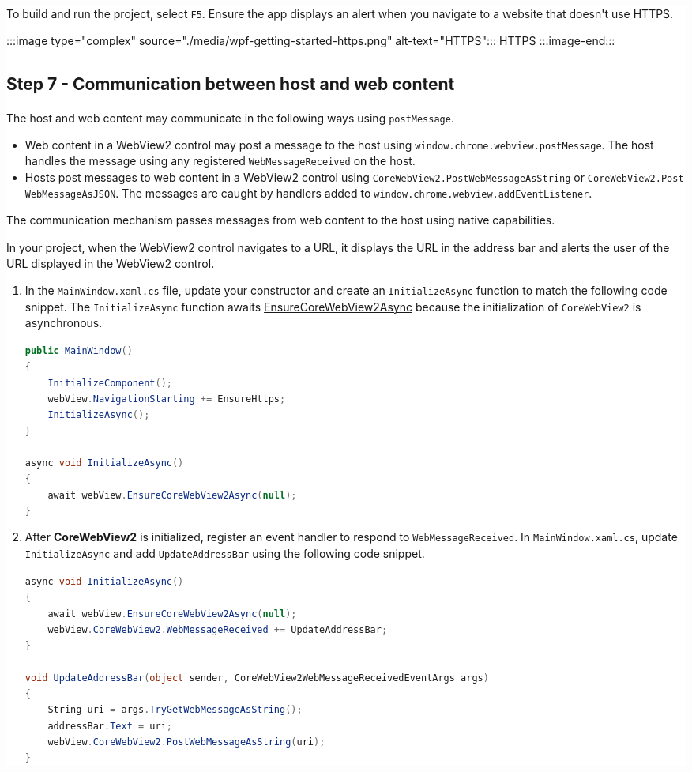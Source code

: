 To build and run the project, select `F5`.  Ensure the app displays an alert when you navigate to a website that doesn't use HTTPS.  

:::image type="complex" source="./media/wpf-getting-started-https.png" alt-text="HTTPS":::
   HTTPS
:::image-end:::  

## Step 7 - Communication between host and web content  

The host and web content may communicate in the following ways using `postMessage`.  

*   Web content in a WebView2 control may post a message to the host using `window.chrome.webview.postMessage`.  The host handles the message using any registered `WebMessageReceived` on the host.  
*   Hosts post messages to web content in a WebView2 control using `CoreWebView2.PostWebMessageAsString` or `CoreWebView2.PostWebMessageAsJSON`.  The messages are caught by handlers added to `window.chrome.webview.addEventListener`.  
    
The communication mechanism passes messages from web content to the host using native capabilities.  

In your project, when the WebView2 control navigates to a URL, it displays the URL in the address bar and alerts the user of the URL displayed in the WebView2 control.  

1.  In the `MainWindow.xaml.cs` file, update your constructor and create an `InitializeAsync` function to match the following code snippet.  The `InitializeAsync` function awaits [EnsureCoreWebView2Async](/dotnet/api/microsoft.web.webview2.wpf.webview2.ensurecorewebview2async) because the initialization of `CoreWebView2` is asynchronous.  
    
    ```csharp
    public MainWindow()
    {
        InitializeComponent();
        webView.NavigationStarting += EnsureHttps;
        InitializeAsync();
    }
    
    async void InitializeAsync()
    {
        await webView.EnsureCoreWebView2Async(null);
    }
    ```  
    
1.  After **CoreWebView2** is initialized, register an event handler to respond to `WebMessageReceived`.  In `MainWindow.xaml.cs`, update `InitializeAsync` and add `UpdateAddressBar` using the following code snippet.  
    
    ```csharp
    async void InitializeAsync()
    {
        await webView.EnsureCoreWebView2Async(null);
        webView.CoreWebView2.WebMessageReceived += UpdateAddressBar;
    }
    
    void UpdateAddressBar(object sender, CoreWebView2WebMessageReceivedEventArgs args)
    {
        String uri = args.TryGetWebMessageAsString();
        addressBar.Text = uri;
        webView.CoreWebView2.PostWebMessageAsString(uri);
    }
    ```  
    
